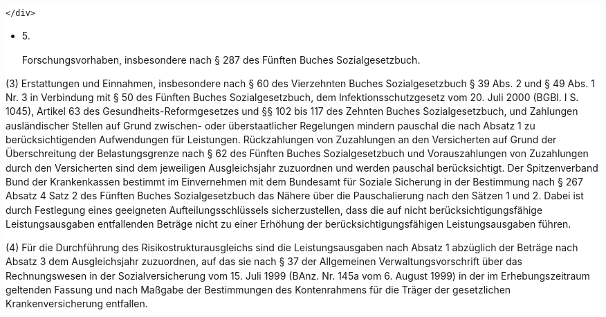     </div>

  - 5\.
    
    <div style="">
    
    Forschungsvorhaben, insbesondere nach § 287 des Fünften Buches
    Sozialgesetzbuch.
    
    </div>

</div>

<div class="jurAbsatz">

(3) Erstattungen und Einnahmen, insbesondere nach § 60 des Vierzehnten
Buches Sozialgesetzbuch § 39 Abs. 2 und § 49 Abs. 1 Nr. 3 in Verbindung
mit § 50 des Fünften Buches Sozialgesetzbuch, dem Infektionsschutzgesetz
vom 20. Juli 2000 (BGBl. I S. 1045), Artikel 63 des
Gesundheits-Reformgesetzes und §§ 102 bis 117 des Zehnten Buches
Sozialgesetzbuch, und Zahlungen ausländischer Stellen auf Grund
zwischen- oder überstaatlicher Regelungen mindern pauschal die nach
Absatz 1 zu berücksichtigenden Aufwendungen für Leistungen.
Rückzahlungen von Zuzahlungen an den Versicherten auf Grund der
Überschreitung der Belastungsgrenze nach § 62 des Fünften Buches
Sozialgesetzbuch und Vorauszahlungen von Zuzahlungen durch den
Versicherten sind dem jeweiligen Ausgleichsjahr zuzuordnen und werden
pauschal berücksichtigt. Der Spitzenverband Bund der Krankenkassen
bestimmt im Einvernehmen mit dem Bundesamt für Soziale Sicherung in der
Bestimmung nach § 267 Absatz 4 Satz 2 des Fünften Buches
Sozialgesetzbuch das Nähere über die Pauschalierung nach den Sätzen 1
und 2. Dabei ist durch Festlegung eines geeigneten Aufteilungsschlüssels
sicherzustellen, dass die auf nicht berücksichtigungsfähige
Leistungsausgaben entfallenden Beträge nicht zu einer Erhöhung der
berücksichtigungsfähigen Leistungsausgaben führen.

</div>

<div class="jurAbsatz">

(4) Für die Durchführung des Risikostrukturausgleichs sind die
Leistungsausgaben nach Absatz 1 abzüglich der Beträge nach Absatz 3 dem
Ausgleichsjahr zuzuordnen, auf das sie nach § 37 der Allgemeinen
Verwaltungsvorschrift über das Rechnungswesen in der Sozialversicherung
vom 15. Juli 1999 (BAnz. Nr. 145a vom 6. August 1999) in der im
Erhebungszeitraum geltenden Fassung und nach Maßgabe der Bestimmungen
des Kontenrahmens für die Träger der gesetzlichen Krankenversicherung
entfallen.

</div>

</div>

</div>

</div>

<span id="BJNR005500994BJNE001204126.html"></span>
